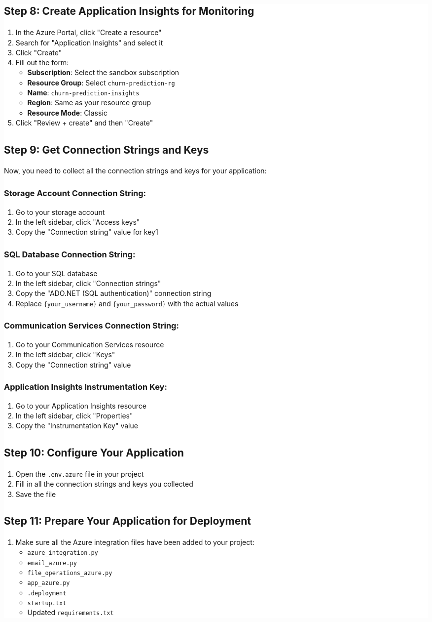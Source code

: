## Step 8: Create Application Insights for Monitoring

1. In the Azure Portal, click "Create a resource"
2. Search for "Application Insights" and select it
3. Click "Create"
4. Fill out the form:
   - **Subscription**: Select the sandbox subscription
   - **Resource Group**: Select `churn-prediction-rg`
   - **Name**: `churn-prediction-insights`
   - **Region**: Same as your resource group
   - **Resource Mode**: Classic
5. Click "Review + create" and then "Create"

## Step 9: Get Connection Strings and Keys

Now, you need to collect all the connection strings and keys for your application:

### Storage Account Connection String:
1. Go to your storage account
2. In the left sidebar, click "Access keys"
3. Copy the "Connection string" value for key1

### SQL Database Connection String:
1. Go to your SQL database
2. In the left sidebar, click "Connection strings"
3. Copy the "ADO.NET (SQL authentication)" connection string
4. Replace `{your_username}` and `{your_password}` with the actual values

### Communication Services Connection String:
1. Go to your Communication Services resource
2. In the left sidebar, click "Keys"
3. Copy the "Connection string" value

### Application Insights Instrumentation Key:
1. Go to your Application Insights resource
2. In the left sidebar, click "Properties"
3. Copy the "Instrumentation Key" value

## Step 10: Configure Your Application

1. Open the `.env.azure` file in your project
2. Fill in all the connection strings and keys you collected
3. Save the file

## Step 11: Prepare Your Application for Deployment

1. Make sure all the Azure integration files have been added to your project:
   - `azure_integration.py`
   - `email_azure.py`
   - `file_operations_azure.py`
   - `app_azure.py`
   - `.deployment`
   - `startup.txt`
   - Updated `requirements.txt`
